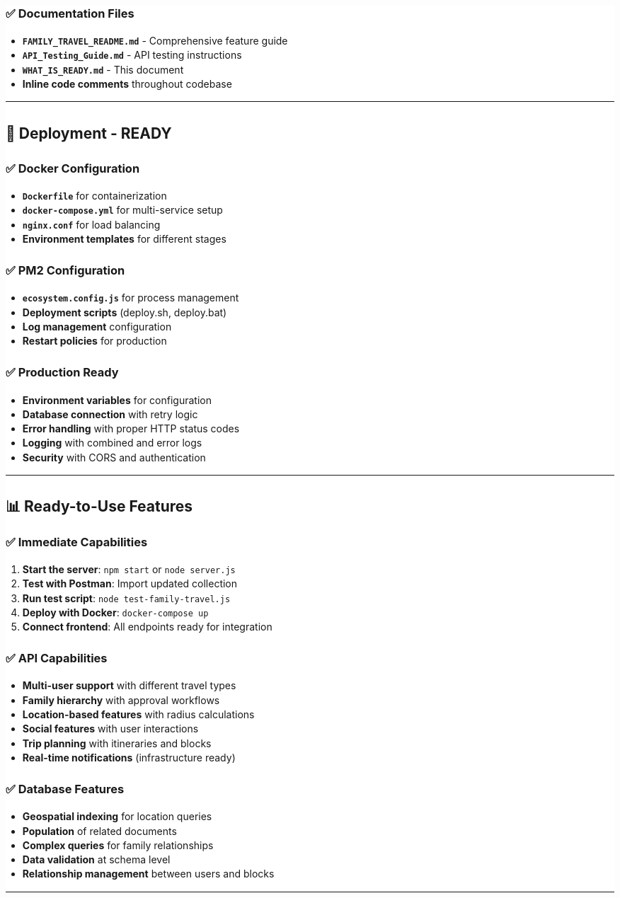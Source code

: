 ### ✅ **Documentation Files**
- **`FAMILY_TRAVEL_README.md`** - Comprehensive feature guide
- **`API_Testing_Guide.md`** - API testing instructions
- **`WHAT_IS_READY.md`** - This document
- **Inline code comments** throughout codebase

---

## 🚀 **Deployment - READY**

### ✅ **Docker Configuration**
- **`Dockerfile`** for containerization
- **`docker-compose.yml`** for multi-service setup
- **`nginx.conf`** for load balancing
- **Environment templates** for different stages

### ✅ **PM2 Configuration**
- **`ecosystem.config.js`** for process management
- **Deployment scripts** (deploy.sh, deploy.bat)
- **Log management** configuration
- **Restart policies** for production

### ✅ **Production Ready**
- **Environment variables** for configuration
- **Database connection** with retry logic
- **Error handling** with proper HTTP status codes
- **Logging** with combined and error logs
- **Security** with CORS and authentication

---

## 📊 **Ready-to-Use Features**

### ✅ **Immediate Capabilities**
1. **Start the server**: `npm start` or `node server.js`
2. **Test with Postman**: Import updated collection
3. **Run test script**: `node test-family-travel.js`
4. **Deploy with Docker**: `docker-compose up`
5. **Connect frontend**: All endpoints ready for integration

### ✅ **API Capabilities**
- **Multi-user support** with different travel types
- **Family hierarchy** with approval workflows
- **Location-based features** with radius calculations
- **Social features** with user interactions
- **Trip planning** with itineraries and blocks
- **Real-time notifications** (infrastructure ready)

### ✅ **Database Features**
- **Geospatial indexing** for location queries
- **Population** of related documents
- **Complex queries** for family relationships
- **Data validation** at schema level
- **Relationship management** between users and blocks

---